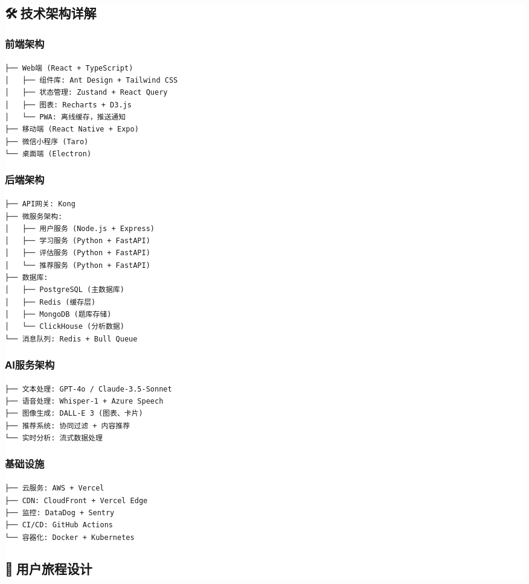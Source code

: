 ## 🛠️ 技术架构详解

### 前端架构
```
├── Web端 (React + TypeScript)
│   ├── 组件库: Ant Design + Tailwind CSS
│   ├── 状态管理: Zustand + React Query
│   ├── 图表: Recharts + D3.js
│   └── PWA: 离线缓存，推送通知
├── 移动端 (React Native + Expo)
├── 微信小程序 (Taro)
└── 桌面端 (Electron)
```

### 后端架构
```
├── API网关: Kong
├── 微服务架构:
│   ├── 用户服务 (Node.js + Express)
│   ├── 学习服务 (Python + FastAPI)
│   ├── 评估服务 (Python + FastAPI)
│   └── 推荐服务 (Python + FastAPI)
├── 数据库:
│   ├── PostgreSQL (主数据库)
│   ├── Redis (缓存层)
│   ├── MongoDB (题库存储)
│   └── ClickHouse (分析数据)
└── 消息队列: Redis + Bull Queue
```

### AI服务架构
```
├── 文本处理: GPT-4o / Claude-3.5-Sonnet
├── 语音处理: Whisper-1 + Azure Speech
├── 图像生成: DALL-E 3 (图表、卡片)
├── 推荐系统: 协同过滤 + 内容推荐
└── 实时分析: 流式数据处理
```

### 基础设施
```
├── 云服务: AWS + Vercel
├── CDN: CloudFront + Vercel Edge
├── 监控: DataDog + Sentry
├── CI/CD: GitHub Actions
└── 容器化: Docker + Kubernetes
```

## 🎯 用户旅程设计
